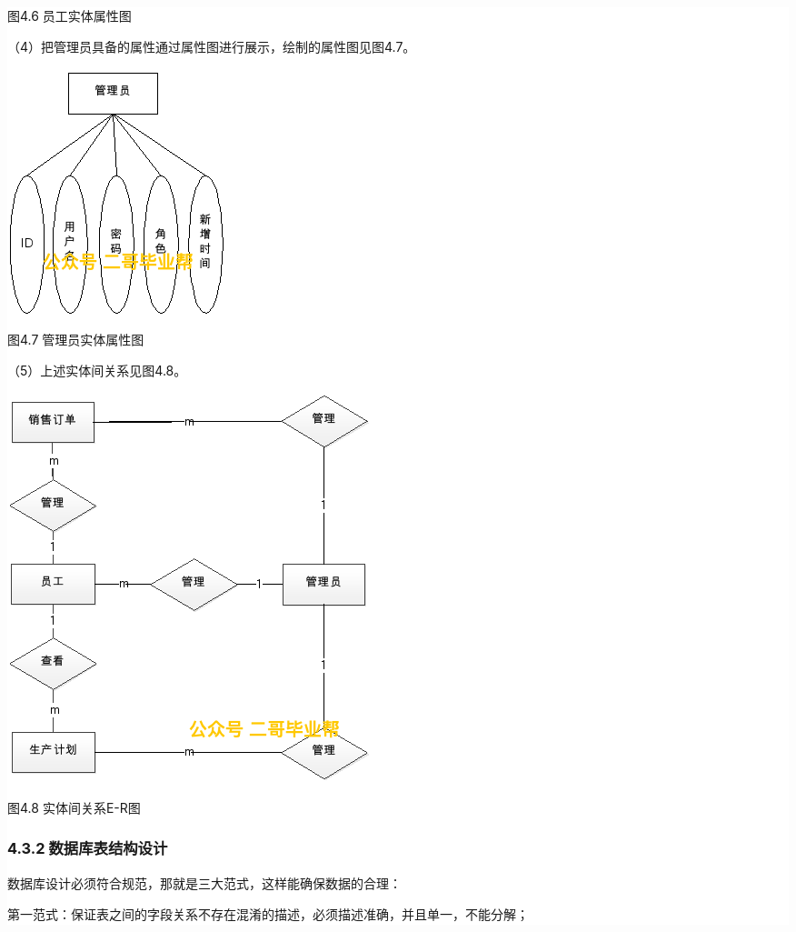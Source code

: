 图4.6 员工实体属性图

（4）把管理员具备的属性通过属性图进行展示，绘制的属性图见图4.7。

![](/md/blog.011.png)

图4.7 管理员实体属性图

（5）上述实体间关系见图4.8。

![](/md/blog.012.png)

图4.8 实体间关系E-R图
### 4.3.2 数据库表结构设计
数据库设计必须符合规范，那就是三大范式，这样能确保数据的合理：

第一范式：保证表之间的字段关系不存在混淆的描述，必须描述准确，并且单一，不能分解；
